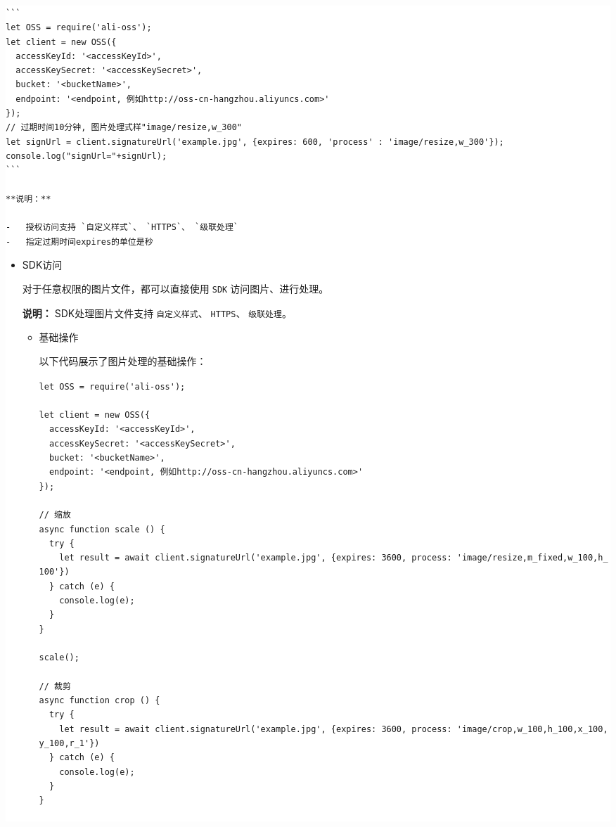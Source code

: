     ```
    let OSS = require('ali-oss');
    let client = new OSS({
      accessKeyId: '<accessKeyId>',
      accessKeySecret: '<accessKeySecret>',
      bucket: '<bucketName>',
      endpoint: '<endpoint, 例如http://oss-cn-hangzhou.aliyuncs.com>'
    });
    // 过期时间10分钟, 图片处理式样"image/resize,w_300"
    let signUrl = client.signatureUrl('example.jpg', {expires: 600, 'process' : 'image/resize,w_300'});
    console.log("signUrl="+signUrl);
    ```

    **说明：** 

    -   授权访问支持 `自定义样式`、 `HTTPS`、 `级联处理` 
    -   指定过期时间expires的单位是秒
-   SDK访问

    对于任意权限的图片文件，都可以直接使用 `SDK` 访问图片、进行处理。

    **说明：** SDK处理图片文件支持 `自定义样式`、 `HTTPS`、 `级联处理`。

    -   基础操作

        以下代码展示了图片处理的基础操作：

        ```language-JavaScript
        let OSS = require('ali-oss');
        
        let client = new OSS({
          accessKeyId: '<accessKeyId>',
          accessKeySecret: '<accessKeySecret>',
          bucket: '<bucketName>',
          endpoint: '<endpoint, 例如http://oss-cn-hangzhou.aliyuncs.com>'
        });
        
        // 缩放
        async function scale () {
          try {
            let result = await client.signatureUrl('example.jpg', {expires: 3600, process: 'image/resize,m_fixed,w_100,h_100'})
          } catch (e) {
            console.log(e);
          }
        }
        
        scale();
        
        // 裁剪
        async function crop () {
          try {
            let result = await client.signatureUrl('example.jpg', {expires: 3600, process: 'image/crop,w_100,h_100,x_100,y_100,r_1'})
          } catch (e) {
            console.log(e);
          }
        }
        
